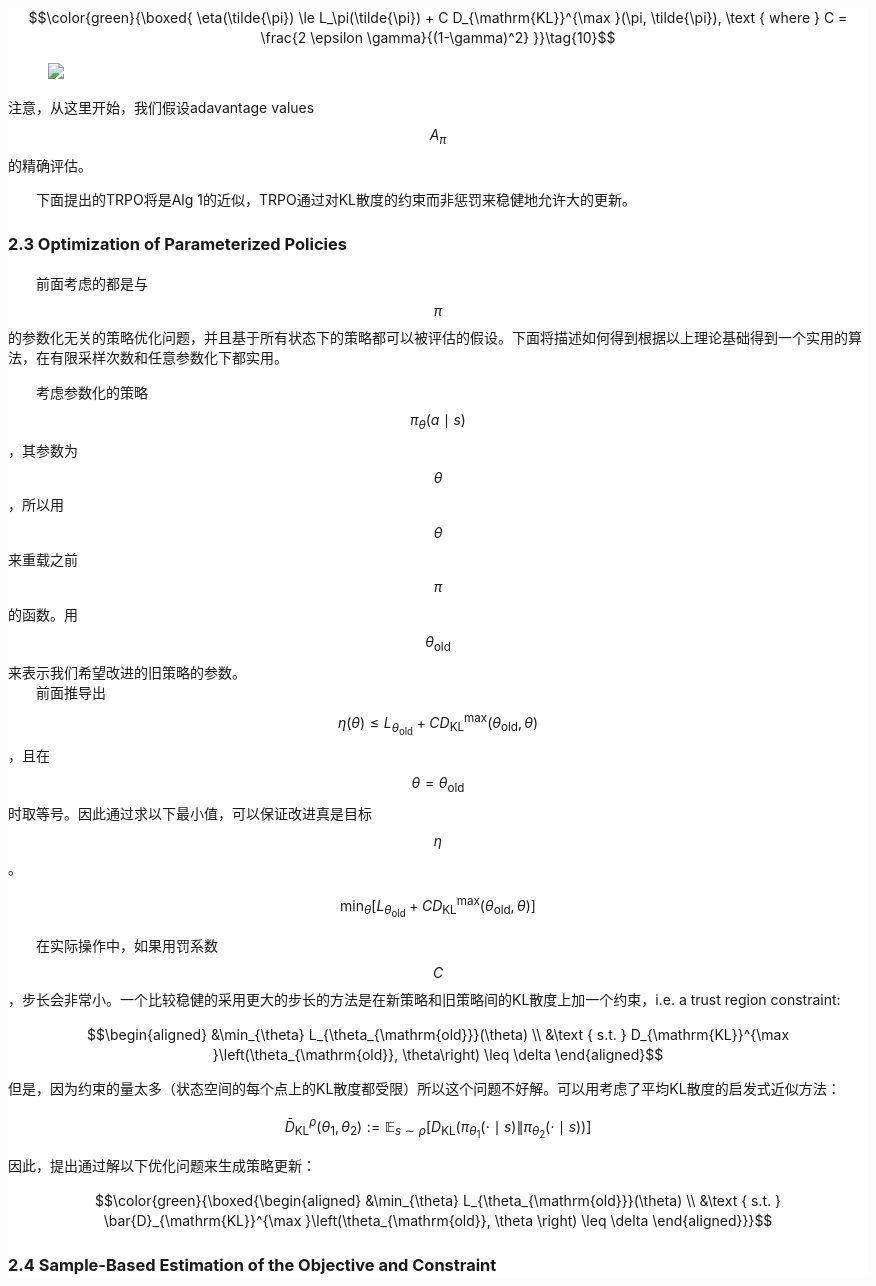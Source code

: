 $$\color{green}{\boxed{
    \eta(\tilde{\pi}) 
\le L_\pi(\tilde{\pi}) + C D_{\mathrm{KL}}^{\max }(\pi, \tilde{\pi}), 
\text { where } C = \frac{2 \epsilon \gamma}{(1-\gamma)^2}
}}\tag{10}$$

<figure>
   <img src="assets/img/TRPO_1.JPG" width=400px>
</figure>



注意，从这里开始，我们假设adavantage values $$A_{\pi}$$的精确评估。

&emsp;&emsp;下面提出的TRPO将是Alg 1的近似，TRPO通过对KL散度的约束而非惩罚来稳健地允许大的更新。

### 2.3 Optimization of Parameterized Policies

&emsp;&emsp;前面考虑的都是与$$\pi$$的参数化无关的策略优化问题，并且基于所有状态下的策略都可以被评估的假设。下面将描述如何得到根据以上理论基础得到一个实用的算法，在有限采样次数和任意参数化下都实用。

&emsp;&emsp;考虑参数化的策略$$\pi_{\theta}(a \mid s)$$，其参数为$$\theta$$，所以用$$\theta$$来重载之前$$\pi$$的函数。用$$\theta_{\text{old}}$$来表示我们希望改进的旧策略的参数。  
&emsp;&emsp;前面推导出$$\eta(\theta) \le L_{\theta_{\text{old}}} + C D_{\mathrm{KL}}^{\max }(\theta_{\text{old}}, \theta)$$，且在$$\theta = \theta_{\text{old}}$$时取等号。因此通过求以下最小值，可以保证改进真是目标$$\eta$$。

$$ \min_{\theta} [L_{\theta_{\text{old}}} + C D_{\mathrm{KL}}^{\max }(\theta_{\text{old}}, \theta)]$$

&emsp;&emsp;在实际操作中，如果用罚系数$$C$$，步长会非常小。一个比较稳健的采用更大的步长的方法是在新策略和旧策略间的KL散度上加一个约束，i.e. a trust region constraint:

$$\begin{aligned}
    &\min_{\theta} L_{\theta_{\mathrm{old}}}(\theta) \\
    &\text { s.t. } D_{\mathrm{KL}}^{\max }\left(\theta_{\mathrm{old}}, \theta\right) \leq \delta
\end{aligned}$$

但是，因为约束的量太多（状态空间的每个点上的KL散度都受限）所以这个问题不好解。可以用考虑了平均KL散度的启发式近似方法：

$$  \bar{D}_{\mathrm{KL}}^\rho\left(\theta_1, \theta_2\right)
:=  \mathbb{E}_{s \sim \rho} 
    \bigg[  D_{\mathrm{KL}}\big(\pi_{\theta_1}(\cdot \mid s) \| \pi_{\theta_2}(\cdot \mid s)\big)
    \bigg]
$$

因此，提出通过解以下优化问题来生成策略更新：

$$\color{green}{\boxed{\begin{aligned}
    &\min_{\theta}  L_{\theta_{\mathrm{old}}}(\theta) \\
    &\text { s.t. } \bar{D}_{\mathrm{KL}}^{\max }\left(\theta_{\mathrm{old}}, \theta \right) \leq \delta
\end{aligned}}}$$

### 2.4 Sample-Based Estimation of the Objective and Constraint







<b><font color="#3399ff"></font></b>

<b><font color="#00B050"></font></b>

<b><font color="#FF4500"></font></b>